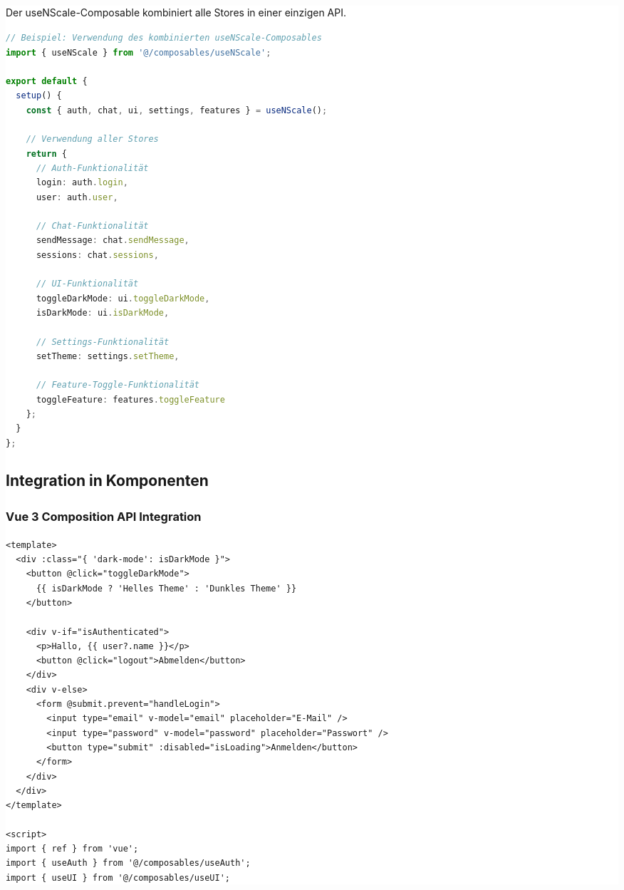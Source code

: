 Der useNScale-Composable kombiniert alle Stores in einer einzigen API.

```typescript
// Beispiel: Verwendung des kombinierten useNScale-Composables
import { useNScale } from '@/composables/useNScale';

export default {
  setup() {
    const { auth, chat, ui, settings, features } = useNScale();

    // Verwendung aller Stores
    return {
      // Auth-Funktionalität
      login: auth.login,
      user: auth.user,
      
      // Chat-Funktionalität
      sendMessage: chat.sendMessage,
      sessions: chat.sessions,
      
      // UI-Funktionalität
      toggleDarkMode: ui.toggleDarkMode,
      isDarkMode: ui.isDarkMode,
      
      // Settings-Funktionalität
      setTheme: settings.setTheme,
      
      // Feature-Toggle-Funktionalität
      toggleFeature: features.toggleFeature
    };
  }
};
```

## Integration in Komponenten

### Vue 3 Composition API Integration

```vue
<template>
  <div :class="{ 'dark-mode': isDarkMode }">
    <button @click="toggleDarkMode">
      {{ isDarkMode ? 'Helles Theme' : 'Dunkles Theme' }}
    </button>
    
    <div v-if="isAuthenticated">
      <p>Hallo, {{ user?.name }}</p>
      <button @click="logout">Abmelden</button>
    </div>
    <div v-else>
      <form @submit.prevent="handleLogin">
        <input type="email" v-model="email" placeholder="E-Mail" />
        <input type="password" v-model="password" placeholder="Passwort" />
        <button type="submit" :disabled="isLoading">Anmelden</button>
      </form>
    </div>
  </div>
</template>

<script>
import { ref } from 'vue';
import { useAuth } from '@/composables/useAuth';
import { useUI } from '@/composables/useUI';

```